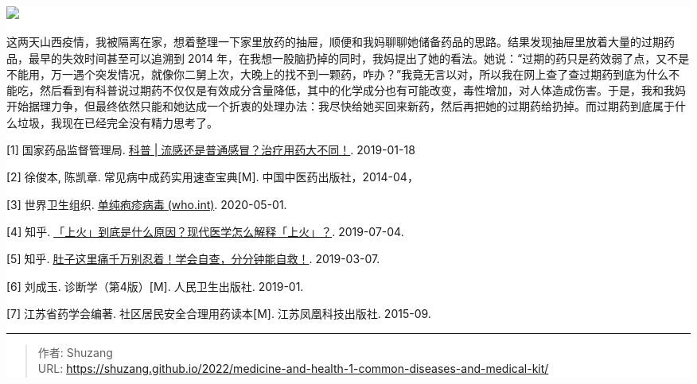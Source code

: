 ![](https://dp0s485nc5.feishu.cn/space/api/box/stream/download/asynccode/?code=MTBkN2U2ODI2OTg5NmY4OTY5YTcxZTMzOGExMmYyZWJfcm42VjI5ZksweG5JZk8wYkZmOHI2MnB4b1d3MjZzd0NfVG9rZW46Ym94Y252RWpWQkI0Wnhod3pVbFd3UlFDWVJkXzE2NDU3NTk2MTQ6MTY0NTc2MzIxNF9WNA)

这两天山西疫情，我被隔离在家，想着整理一下家里放药的抽屉，顺便和我妈聊聊她储备药品的思路。结果发现抽屉里放着大量的过期药品，最早的失效时间甚至可以追溯到 2014 年，在我想一股脑扔掉的同时，我妈提出了她的看法。她说：“过期的药只是药效弱了点，又不是不能用，万一遇个突发情况，就像你二舅上次，大晚上的找不到一颗药，咋办？”我竟无言以对，所以我在网上查了查过期药到底为什么不能吃，然后看到有科普说过期药不仅仅是有效成分含量降低，其中的化学成分也有可能改变，毒性增加，对人体造成伤害。于是，我和我妈开始据理力争，但最终依然只能和她达成一个折衷的处理办法：我尽快给她买回来新药，然后再把她的过期药给扔掉。而过期药到底属于什么垃圾，我现在已经完全没有精力思考了。



[1] 国家药品监督管理局. [科普 | 流感还是普通感冒？治疗用药大不同！](https://www.nmpa.gov.cn/xxgk/kpzhsh/kpzhshyp/20190118084101646.html). 2019-01-18

[2] 徐俊本, 陈凯章. 常见病中成药实用速查宝典[M]. 中国中医药出版社，2014-04，

[3] 世界卫生组织. [单纯疱疹病毒 (who.int)](https://www.who.int/zh/news-room/fact-sheets/detail/herpes-simplex-virus). 2020-05-01.

[4] 知乎. [「上火」到底是什么原因？现代医学怎么解释「上火」？](https://zhuanlan.zhihu.com/p/72151328). 2019-07-04.

[5] 知乎. [肚子这里痛千万别忍着！学会自查，分分钟能自救！](https://zhuanlan.zhihu.com/p/58585929). 2019-03-07.

[6] 刘成玉. 诊断学（第4版）[M]. 人民卫生出版社. 2019-01.

[7] 江苏省药学会编著. 社区居民安全合理用药读本[M]. 江苏凤凰科技出版社. 2015-09.

---

> 作者: Shuzang  
> URL: https://shuzang.github.io/2022/medicine-and-health-1-common-diseases-and-medical-kit/  

